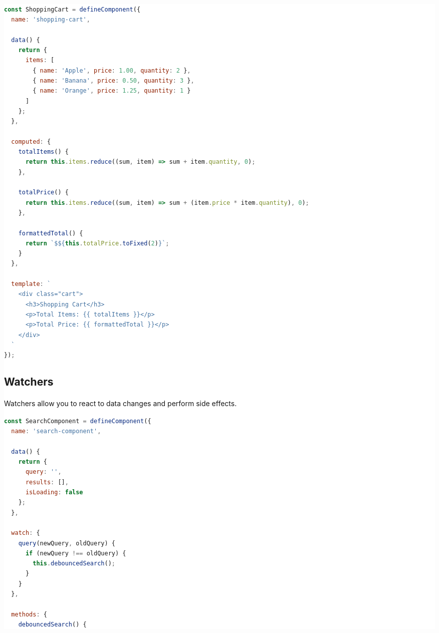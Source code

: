 ```javascript
const ShoppingCart = defineComponent({
  name: 'shopping-cart',
  
  data() {
    return {
      items: [
        { name: 'Apple', price: 1.00, quantity: 2 },
        { name: 'Banana', price: 0.50, quantity: 3 },
        { name: 'Orange', price: 1.25, quantity: 1 }
      ]
    };
  },
  
  computed: {
    totalItems() {
      return this.items.reduce((sum, item) => sum + item.quantity, 0);
    },
    
    totalPrice() {
      return this.items.reduce((sum, item) => sum + (item.price * item.quantity), 0);
    },
    
    formattedTotal() {
      return `$${this.totalPrice.toFixed(2)}`;
    }
  },
  
  template: `
    <div class="cart">
      <h3>Shopping Cart</h3>
      <p>Total Items: {{ totalItems }}</p>
      <p>Total Price: {{ formattedTotal }}</p>
    </div>
  `
});
```

## Watchers

Watchers allow you to react to data changes and perform side effects.

```javascript
const SearchComponent = defineComponent({
  name: 'search-component',
  
  data() {
    return {
      query: '',
      results: [],
      isLoading: false
    };
  },
  
  watch: {
    query(newQuery, oldQuery) {
      if (newQuery !== oldQuery) {
        this.debouncedSearch();
      }
    }
  },
  
  methods: {
    debouncedSearch() {
```